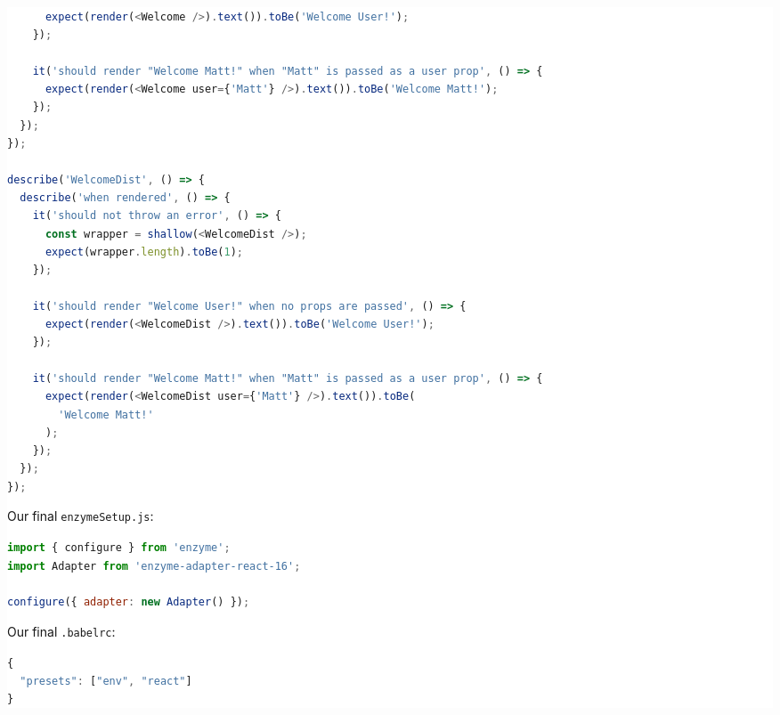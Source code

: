 ``` javascript
      expect(render(<Welcome />).text()).toBe('Welcome User!');
    });

    it('should render "Welcome Matt!" when "Matt" is passed as a user prop', () => {
      expect(render(<Welcome user={'Matt'} />).text()).toBe('Welcome Matt!');
    });
  });
});

describe('WelcomeDist', () => {
  describe('when rendered', () => {
    it('should not throw an error', () => {
      const wrapper = shallow(<WelcomeDist />);
      expect(wrapper.length).toBe(1);
    });

    it('should render "Welcome User!" when no props are passed', () => {
      expect(render(<WelcomeDist />).text()).toBe('Welcome User!');
    });

    it('should render "Welcome Matt!" when "Matt" is passed as a user prop', () => {
      expect(render(<WelcomeDist user={'Matt'} />).text()).toBe(
        'Welcome Matt!'
      );
    });
  });
});
```

Our final `enzymeSetup.js`:
``` javascript
import { configure } from 'enzyme';
import Adapter from 'enzyme-adapter-react-16';

configure({ adapter: new Adapter() });
```

Our final `.babelrc`:

``` javascript
{
  "presets": ["env", "react"]
}
```
